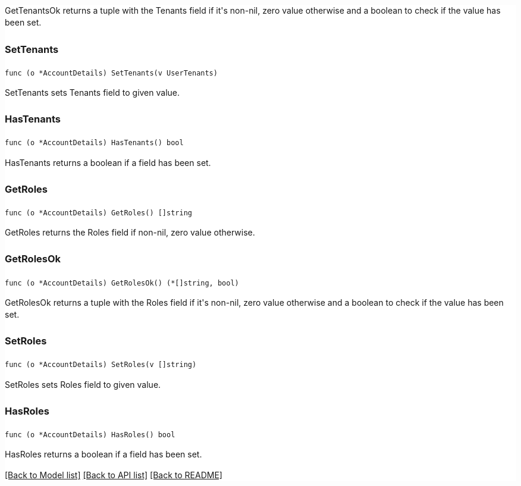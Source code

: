 GetTenantsOk returns a tuple with the Tenants field if it's non-nil, zero value otherwise
and a boolean to check if the value has been set.

### SetTenants

`func (o *AccountDetails) SetTenants(v UserTenants)`

SetTenants sets Tenants field to given value.

### HasTenants

`func (o *AccountDetails) HasTenants() bool`

HasTenants returns a boolean if a field has been set.

### GetRoles

`func (o *AccountDetails) GetRoles() []string`

GetRoles returns the Roles field if non-nil, zero value otherwise.

### GetRolesOk

`func (o *AccountDetails) GetRolesOk() (*[]string, bool)`

GetRolesOk returns a tuple with the Roles field if it's non-nil, zero value otherwise
and a boolean to check if the value has been set.

### SetRoles

`func (o *AccountDetails) SetRoles(v []string)`

SetRoles sets Roles field to given value.

### HasRoles

`func (o *AccountDetails) HasRoles() bool`

HasRoles returns a boolean if a field has been set.


[[Back to Model list]](../README.md#documentation-for-models) [[Back to API list]](../README.md#documentation-for-api-endpoints) [[Back to README]](../README.md)


